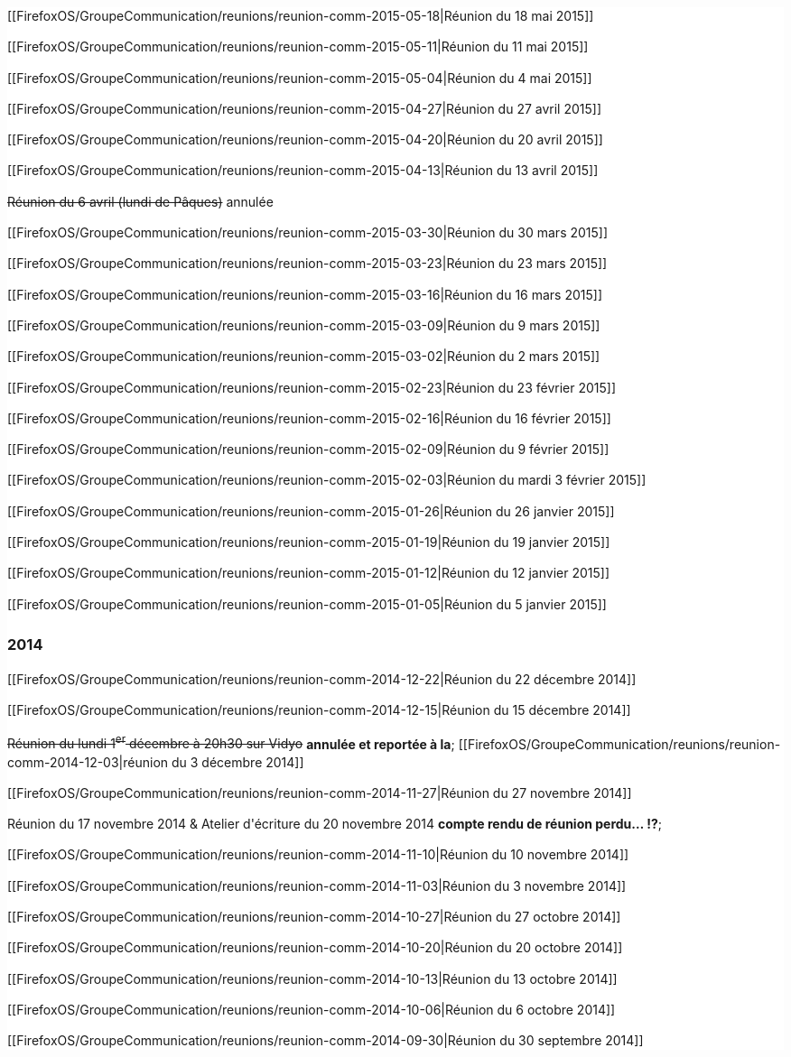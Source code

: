 [[FirefoxOS/GroupeCommunication/reunions/reunion-comm-2015-05-18|Réunion du 18 mai 2015]]

[[FirefoxOS/GroupeCommunication/reunions/reunion-comm-2015-05-11|Réunion du 11 mai 2015]]

[[FirefoxOS/GroupeCommunication/reunions/reunion-comm-2015-05-04|Réunion du 4 mai 2015]]

[[FirefoxOS/GroupeCommunication/reunions/reunion-comm-2015-04-27|Réunion du 27 avril 2015]]

[[FirefoxOS/GroupeCommunication/reunions/reunion-comm-2015-04-20|Réunion du 20 avril 2015]]

[[FirefoxOS/GroupeCommunication/reunions/reunion-comm-2015-04-13|Réunion du 13 avril 2015]]

<s>Réunion du 6 avril (lundi de Pâques)</s> annulée

[[FirefoxOS/GroupeCommunication/reunions/reunion-comm-2015-03-30|Réunion du 30 mars 2015]]

[[FirefoxOS/GroupeCommunication/reunions/reunion-comm-2015-03-23|Réunion du 23 mars 2015]]

[[FirefoxOS/GroupeCommunication/reunions/reunion-comm-2015-03-16|Réunion du 16 mars 2015]]

[[FirefoxOS/GroupeCommunication/reunions/reunion-comm-2015-03-09|Réunion du 9 mars 2015]]

[[FirefoxOS/GroupeCommunication/reunions/reunion-comm-2015-03-02|Réunion du 2 mars 2015]]

[[FirefoxOS/GroupeCommunication/reunions/reunion-comm-2015-02-23|Réunion du 23 février 2015]]

[[FirefoxOS/GroupeCommunication/reunions/reunion-comm-2015-02-16|Réunion du 16 février 2015]]

[[FirefoxOS/GroupeCommunication/reunions/reunion-comm-2015-02-09|Réunion du 9 février 2015]]

[[FirefoxOS/GroupeCommunication/reunions/reunion-comm-2015-02-03|Réunion du mardi 3 février 2015]]

[[FirefoxOS/GroupeCommunication/reunions/reunion-comm-2015-01-26|Réunion du 26 janvier 2015]]

[[FirefoxOS/GroupeCommunication/reunions/reunion-comm-2015-01-19|Réunion du 19 janvier 2015]]

[[FirefoxOS/GroupeCommunication/reunions/reunion-comm-2015-01-12|Réunion du 12 janvier 2015]]

[[FirefoxOS/GroupeCommunication/reunions/reunion-comm-2015-01-05|Réunion du 5 janvier 2015]]

### 2014

[[FirefoxOS/GroupeCommunication/reunions/reunion-comm-2014-12-22|Réunion du 22 décembre 2014]]

[[FirefoxOS/GroupeCommunication/reunions/reunion-comm-2014-12-15|Réunion du 15 décembre 2014]]

<s>Réunion du lundi 1<sup>er</sup> décembre à 20h30 sur Vidyo</s> __annulée et reportée à la__; [[FirefoxOS/GroupeCommunication/reunions/reunion-comm-2014-12-03|réunion du 3 décembre 2014]]

[[FirefoxOS/GroupeCommunication/reunions/reunion-comm-2014-11-27|Réunion du 27 novembre 2014]]

Réunion du 17 novembre 2014 &amp; Atelier d'écriture du 20 novembre 2014 __compte rendu de réunion perdu… !?__;

[[FirefoxOS/GroupeCommunication/reunions/reunion-comm-2014-11-10|Réunion du 10 novembre 2014]]

[[FirefoxOS/GroupeCommunication/reunions/reunion-comm-2014-11-03|Réunion du 3 novembre 2014]]

[[FirefoxOS/GroupeCommunication/reunions/reunion-comm-2014-10-27|Réunion du 27 octobre 2014]]

[[FirefoxOS/GroupeCommunication/reunions/reunion-comm-2014-10-20|Réunion du 20 octobre 2014]]

[[FirefoxOS/GroupeCommunication/reunions/reunion-comm-2014-10-13|Réunion du 13 octobre 2014]]

[[FirefoxOS/GroupeCommunication/reunions/reunion-comm-2014-10-06|Réunion du 6 octobre 2014]]

[[FirefoxOS/GroupeCommunication/reunions/reunion-comm-2014-09-30|Réunion du 30 septembre 2014]]
